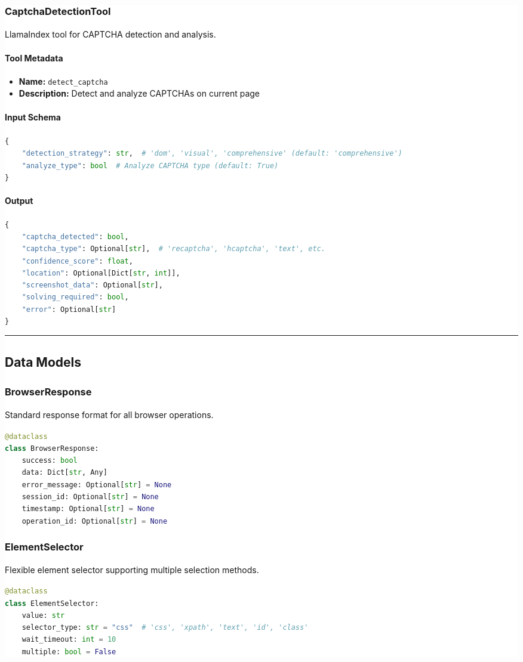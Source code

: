 
### CaptchaDetectionTool

LlamaIndex tool for CAPTCHA detection and analysis.

#### Tool Metadata
- **Name:** `detect_captcha`
- **Description:** Detect and analyze CAPTCHAs on current page

#### Input Schema
```python
{
    "detection_strategy": str,  # 'dom', 'visual', 'comprehensive' (default: 'comprehensive')
    "analyze_type": bool  # Analyze CAPTCHA type (default: True)
}
```

#### Output
```python
{
    "captcha_detected": bool,
    "captcha_type": Optional[str],  # 'recaptcha', 'hcaptcha', 'text', etc.
    "confidence_score": float,
    "location": Optional[Dict[str, int]],
    "screenshot_data": Optional[str],
    "solving_required": bool,
    "error": Optional[str]
}
```

---

## Data Models

### BrowserResponse

Standard response format for all browser operations.

```python
@dataclass
class BrowserResponse:
    success: bool
    data: Dict[str, Any]
    error_message: Optional[str] = None
    session_id: Optional[str] = None
    timestamp: Optional[str] = None
    operation_id: Optional[str] = None
```

### ElementSelector

Flexible element selector supporting multiple selection methods.

```python
@dataclass
class ElementSelector:
    value: str
    selector_type: str = "css"  # 'css', 'xpath', 'text', 'id', 'class'
    wait_timeout: int = 10
    multiple: bool = False
```
